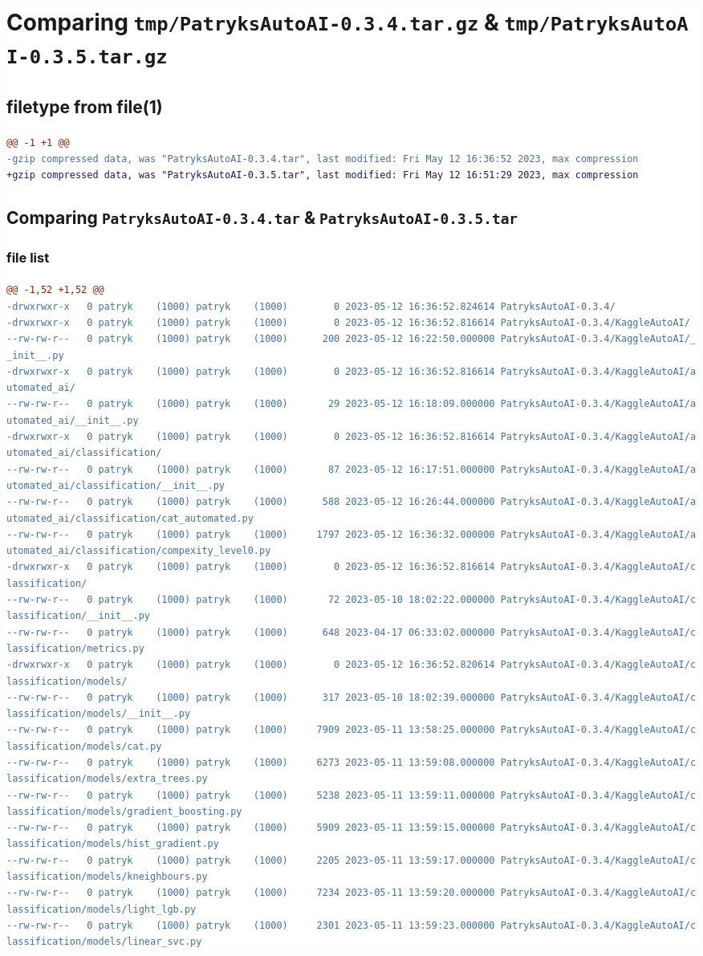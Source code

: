 # Comparing `tmp/PatryksAutoAI-0.3.4.tar.gz` & `tmp/PatryksAutoAI-0.3.5.tar.gz`

## filetype from file(1)

```diff
@@ -1 +1 @@
-gzip compressed data, was "PatryksAutoAI-0.3.4.tar", last modified: Fri May 12 16:36:52 2023, max compression
+gzip compressed data, was "PatryksAutoAI-0.3.5.tar", last modified: Fri May 12 16:51:29 2023, max compression
```

## Comparing `PatryksAutoAI-0.3.4.tar` & `PatryksAutoAI-0.3.5.tar`

### file list

```diff
@@ -1,52 +1,52 @@
-drwxrwxr-x   0 patryk    (1000) patryk    (1000)        0 2023-05-12 16:36:52.824614 PatryksAutoAI-0.3.4/
-drwxrwxr-x   0 patryk    (1000) patryk    (1000)        0 2023-05-12 16:36:52.816614 PatryksAutoAI-0.3.4/KaggleAutoAI/
--rw-rw-r--   0 patryk    (1000) patryk    (1000)      200 2023-05-12 16:22:50.000000 PatryksAutoAI-0.3.4/KaggleAutoAI/__init__.py
-drwxrwxr-x   0 patryk    (1000) patryk    (1000)        0 2023-05-12 16:36:52.816614 PatryksAutoAI-0.3.4/KaggleAutoAI/automated_ai/
--rw-rw-r--   0 patryk    (1000) patryk    (1000)       29 2023-05-12 16:18:09.000000 PatryksAutoAI-0.3.4/KaggleAutoAI/automated_ai/__init__.py
-drwxrwxr-x   0 patryk    (1000) patryk    (1000)        0 2023-05-12 16:36:52.816614 PatryksAutoAI-0.3.4/KaggleAutoAI/automated_ai/classification/
--rw-rw-r--   0 patryk    (1000) patryk    (1000)       87 2023-05-12 16:17:51.000000 PatryksAutoAI-0.3.4/KaggleAutoAI/automated_ai/classification/__init__.py
--rw-rw-r--   0 patryk    (1000) patryk    (1000)      588 2023-05-12 16:26:44.000000 PatryksAutoAI-0.3.4/KaggleAutoAI/automated_ai/classification/cat_automated.py
--rw-rw-r--   0 patryk    (1000) patryk    (1000)     1797 2023-05-12 16:36:32.000000 PatryksAutoAI-0.3.4/KaggleAutoAI/automated_ai/classification/compexity_level0.py
-drwxrwxr-x   0 patryk    (1000) patryk    (1000)        0 2023-05-12 16:36:52.816614 PatryksAutoAI-0.3.4/KaggleAutoAI/classification/
--rw-rw-r--   0 patryk    (1000) patryk    (1000)       72 2023-05-10 18:02:22.000000 PatryksAutoAI-0.3.4/KaggleAutoAI/classification/__init__.py
--rw-rw-r--   0 patryk    (1000) patryk    (1000)      648 2023-04-17 06:33:02.000000 PatryksAutoAI-0.3.4/KaggleAutoAI/classification/metrics.py
-drwxrwxr-x   0 patryk    (1000) patryk    (1000)        0 2023-05-12 16:36:52.820614 PatryksAutoAI-0.3.4/KaggleAutoAI/classification/models/
--rw-rw-r--   0 patryk    (1000) patryk    (1000)      317 2023-05-10 18:02:39.000000 PatryksAutoAI-0.3.4/KaggleAutoAI/classification/models/__init__.py
--rw-rw-r--   0 patryk    (1000) patryk    (1000)     7909 2023-05-11 13:58:25.000000 PatryksAutoAI-0.3.4/KaggleAutoAI/classification/models/cat.py
--rw-rw-r--   0 patryk    (1000) patryk    (1000)     6273 2023-05-11 13:59:08.000000 PatryksAutoAI-0.3.4/KaggleAutoAI/classification/models/extra_trees.py
--rw-rw-r--   0 patryk    (1000) patryk    (1000)     5238 2023-05-11 13:59:11.000000 PatryksAutoAI-0.3.4/KaggleAutoAI/classification/models/gradient_boosting.py
--rw-rw-r--   0 patryk    (1000) patryk    (1000)     5909 2023-05-11 13:59:15.000000 PatryksAutoAI-0.3.4/KaggleAutoAI/classification/models/hist_gradient.py
--rw-rw-r--   0 patryk    (1000) patryk    (1000)     2205 2023-05-11 13:59:17.000000 PatryksAutoAI-0.3.4/KaggleAutoAI/classification/models/kneighbours.py
--rw-rw-r--   0 patryk    (1000) patryk    (1000)     7234 2023-05-11 13:59:20.000000 PatryksAutoAI-0.3.4/KaggleAutoAI/classification/models/light_lgb.py
--rw-rw-r--   0 patryk    (1000) patryk    (1000)     2301 2023-05-11 13:59:23.000000 PatryksAutoAI-0.3.4/KaggleAutoAI/classification/models/linear_svc.py
```